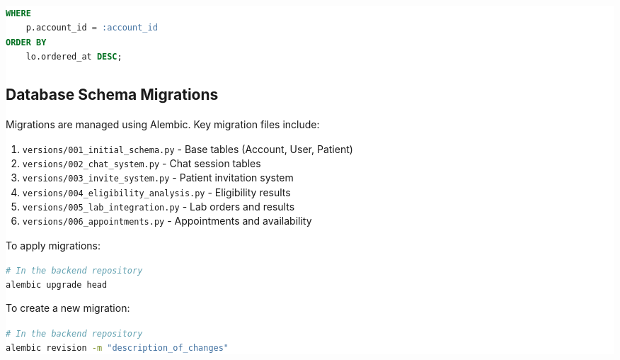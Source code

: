 ```sql
WHERE 
    p.account_id = :account_id
ORDER BY 
    lo.ordered_at DESC;
```

## Database Schema Migrations

Migrations are managed using Alembic. Key migration files include:

1. `versions/001_initial_schema.py` - Base tables (Account, User, Patient)
2. `versions/002_chat_system.py` - Chat session tables
3. `versions/003_invite_system.py` - Patient invitation system
4. `versions/004_eligibility_analysis.py` - Eligibility results
5. `versions/005_lab_integration.py` - Lab orders and results
6. `versions/006_appointments.py` - Appointments and availability

To apply migrations:

```bash
# In the backend repository
alembic upgrade head
```

To create a new migration:

```bash
# In the backend repository
alembic revision -m "description_of_changes"
```
